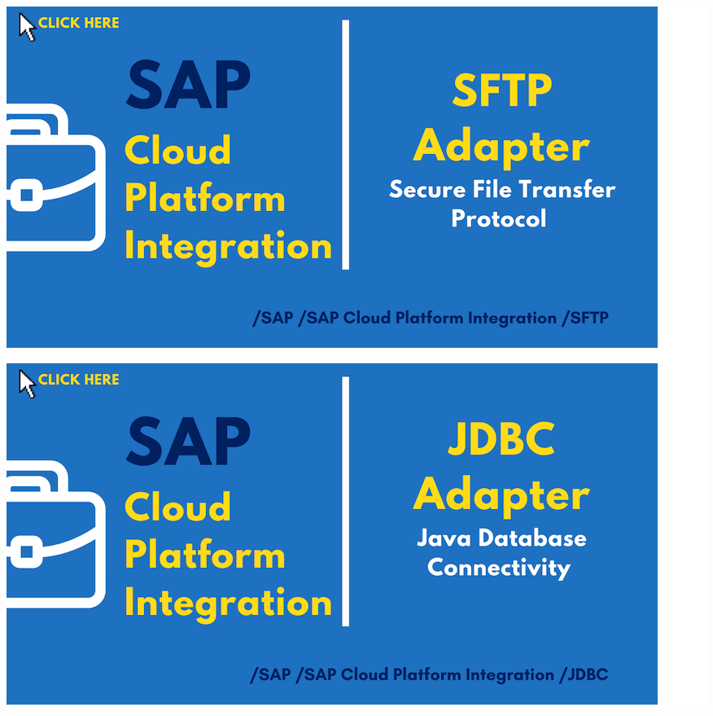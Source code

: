 [![SAP06](../images/covers/SAP06.png)](../jupyter_notebooks/SAP_CPI_SFTP.ipynb)

[![SAP07](../images/covers/SAP07.png)](../jupyter_notebooks/SAP_CPI_JDBC.ipynb)
